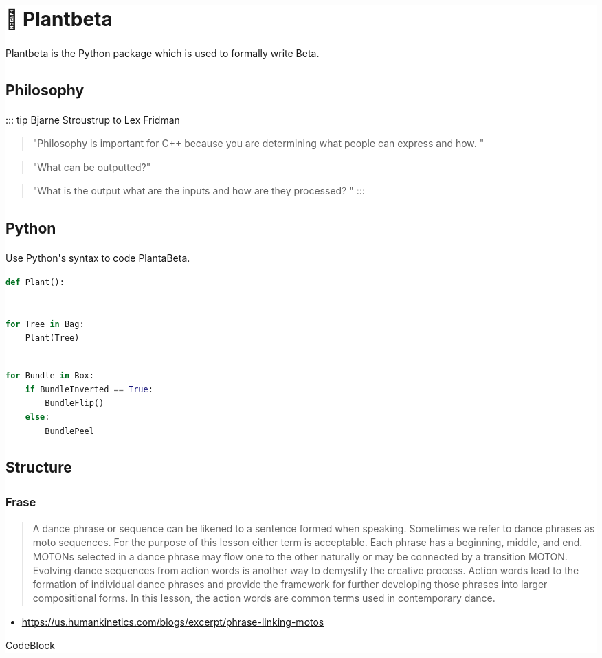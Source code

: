 # 🔷 <beta>Plantbeta</beta>

Plantbeta is the Python package which is used to formally write Beta.

## Philosophy

::: tip Bjarne Stroustrup to Lex Fridman

> "Philosophy is important for C++ because you are determining what people can express and how. "

> "What can be outputted?"

> "What is the output what are the inputs and how are they processed? "
:::

## Python

Use Python's syntax to code PlantaBeta.

```py
def Plant():
    

for Tree in Bag:
    Plant(Tree)

```

```py

for Bundle in Box:
    if BundleInverted == True:
        BundleFlip()
    else:
        BundlePeel

```

## Structure

### Frase

> A dance phrase or sequence can be likened to a sentence formed when speaking. Sometimes we refer to dance phrases as moto sequences. For the purpose of this lesson either term is acceptable. Each phrase has a beginning, middle, and end. MOTONs selected in a dance phrase may flow one to the other naturally or may be connected by a transition MOTON. Evolving dance sequences from action words is another way to demystify the creative process. Action words lead to the formation of individual dance phrases and provide the framework for further developing those phrases into larger compositional forms. In this lesson, the action words are common terms used in contemporary dance.

- <https://us.humankinetics.com/blogs/excerpt/phrase-linking-motos>

CodeBlock
